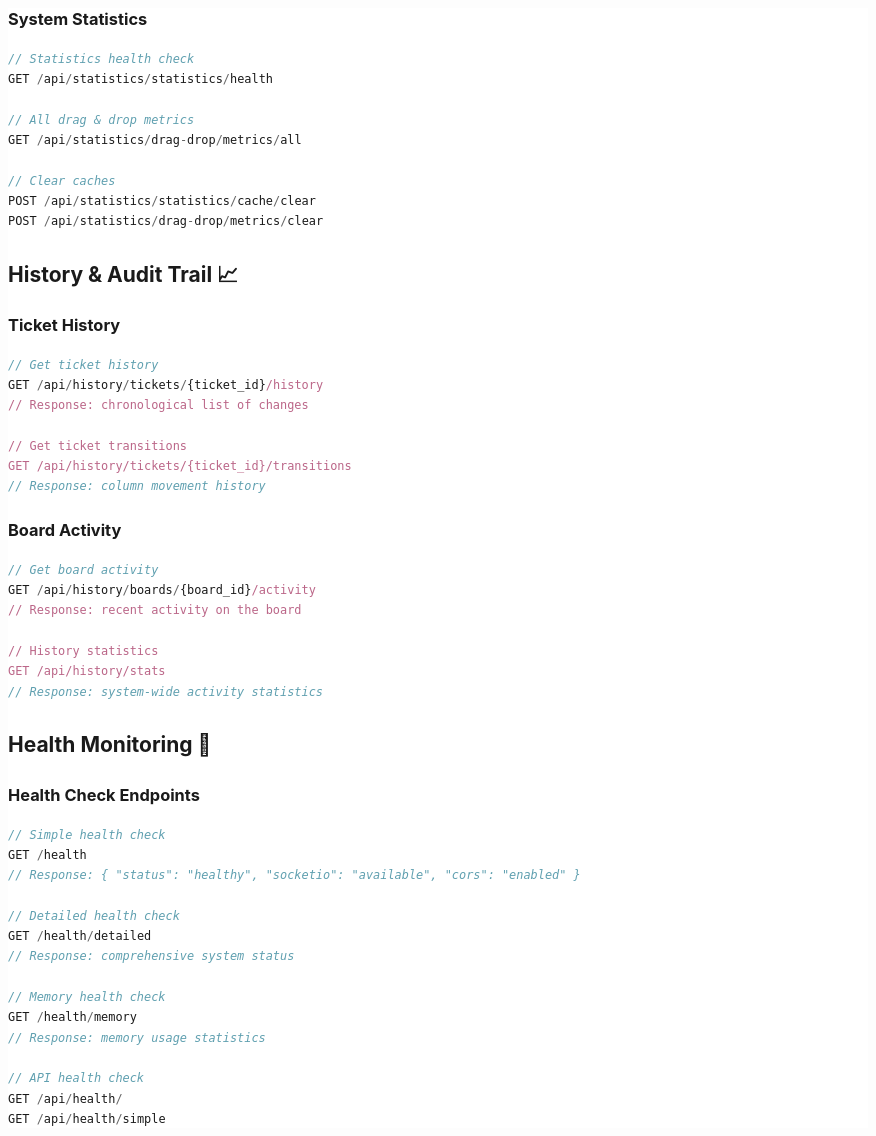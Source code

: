 ### System Statistics

```typescript
// Statistics health check
GET /api/statistics/statistics/health

// All drag & drop metrics
GET /api/statistics/drag-drop/metrics/all

// Clear caches
POST /api/statistics/statistics/cache/clear
POST /api/statistics/drag-drop/metrics/clear
```

## History & Audit Trail 📈

### Ticket History

```typescript
// Get ticket history
GET /api/history/tickets/{ticket_id}/history
// Response: chronological list of changes

// Get ticket transitions
GET /api/history/tickets/{ticket_id}/transitions
// Response: column movement history
```

### Board Activity

```typescript
// Get board activity
GET /api/history/boards/{board_id}/activity
// Response: recent activity on the board

// History statistics
GET /api/history/stats
// Response: system-wide activity statistics
```

## Health Monitoring 🏥

### Health Check Endpoints

```typescript
// Simple health check
GET /health
// Response: { "status": "healthy", "socketio": "available", "cors": "enabled" }

// Detailed health check
GET /health/detailed
// Response: comprehensive system status

// Memory health check
GET /health/memory
// Response: memory usage statistics

// API health check
GET /api/health/
GET /api/health/simple
```
